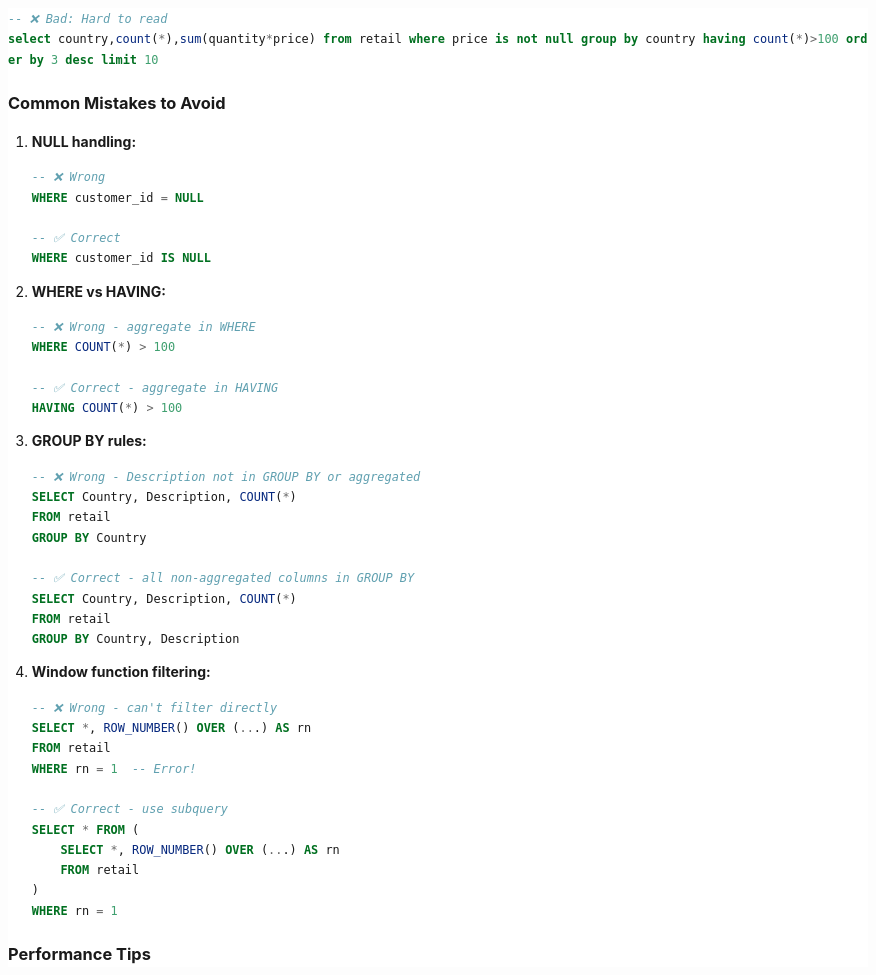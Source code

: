 ```sql
-- ❌ Bad: Hard to read
select country,count(*),sum(quantity*price) from retail where price is not null group by country having count(*)>100 order by 3 desc limit 10
```

### Common Mistakes to Avoid

1. **NULL handling:**
   ```sql
   -- ❌ Wrong
   WHERE customer_id = NULL

   -- ✅ Correct
   WHERE customer_id IS NULL
   ```

2. **WHERE vs HAVING:**
   ```sql
   -- ❌ Wrong - aggregate in WHERE
   WHERE COUNT(*) > 100

   -- ✅ Correct - aggregate in HAVING
   HAVING COUNT(*) > 100
   ```

3. **GROUP BY rules:**
   ```sql
   -- ❌ Wrong - Description not in GROUP BY or aggregated
   SELECT Country, Description, COUNT(*)
   FROM retail
   GROUP BY Country

   -- ✅ Correct - all non-aggregated columns in GROUP BY
   SELECT Country, Description, COUNT(*)
   FROM retail
   GROUP BY Country, Description
   ```

4. **Window function filtering:**
   ```sql
   -- ❌ Wrong - can't filter directly
   SELECT *, ROW_NUMBER() OVER (...) AS rn
   FROM retail
   WHERE rn = 1  -- Error!

   -- ✅ Correct - use subquery
   SELECT * FROM (
       SELECT *, ROW_NUMBER() OVER (...) AS rn
       FROM retail
   )
   WHERE rn = 1
   ```

### Performance Tips

